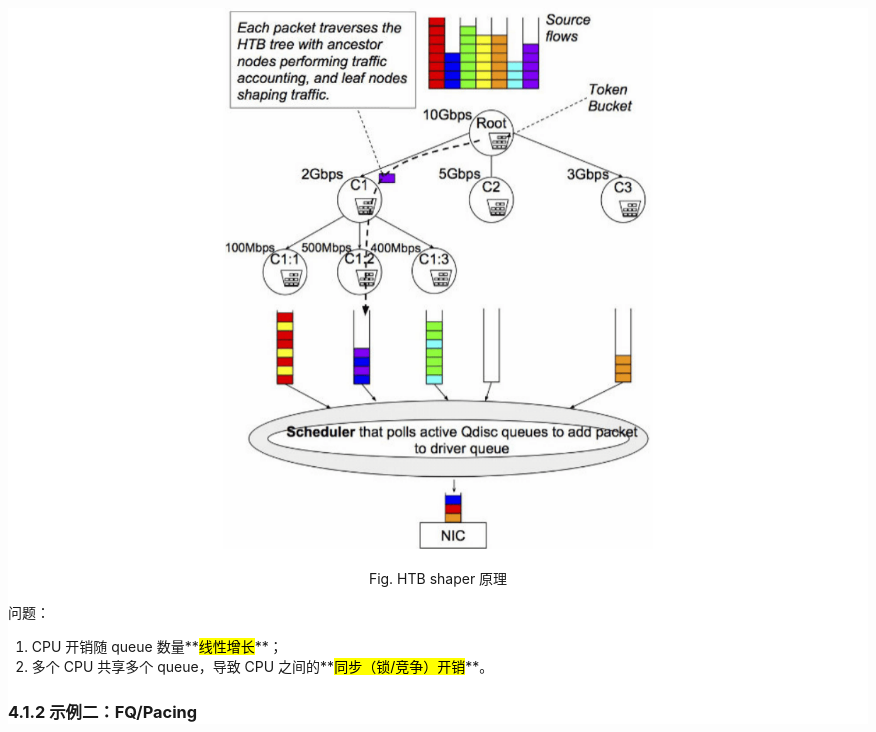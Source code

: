 <p align="center"><img src="/assets/img/traffic-control-from-queue-to-edt/htb-to-nic.png" width="50%" height="50%"></p>
<p align="center">Fig. HTB shaper 原理</p>

问题：

1. CPU 开销随 queue 数量**<mark>线性增长</mark>**；
2. 多个 CPU 共享多个 queue，导致 CPU 之间的**<mark>同步（锁/竞争）开销</mark>**。

### 4.1.2 示例二：FQ/Pacing
